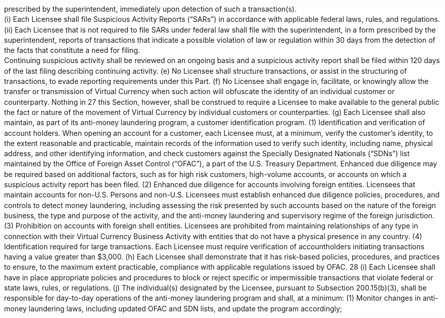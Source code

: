 prescribed by the superintendent, immediately upon detection of such a transaction(s).   
(i) Each Licensee shall file Suspicious Activity Reports (“SARs”) in accordance with applicable 
federal laws, rules, and regulations.   
(ii) Each Licensee that is not required to file SARs under federal law shall file with the 
superintendent, in a form prescribed by the superintendent, reports of transactions that indicate a possible 
violation of law or regulation within 30 days from the detection of the facts that constitute a need for filing.  
Continuing suspicious activity shall be reviewed on an ongoing basis and a suspicious activity report shall be 
filed within 120 days of the last filing describing continuing activity. 
(e) No Licensee shall structure transactions, or assist in the structuring of transactions, to evade reporting 
requirements under this Part. 
(f) No Licensee shall engage in, facilitate, or knowingly allow the transfer or transmission of Virtual 
Currency when such action will obfuscate the identity of an individual customer or counterparty.  Nothing in 
  27 
this Section, however, shall be construed to require a Licensee to make available to the general public the fact 
or nature of the movement of Virtual Currency by individual customers or counterparties. 
(g) Each Licensee shall also maintain, as part of its anti-money laundering program, a customer 
identification program. 
(1) Identification and verification of account holders.  When opening an account for a customer, each 
Licensee must, at a minimum, verify the customer’s identity, to the extent reasonable and practicable, maintain 
records of the information used to verify such identity, including name, physical address, and other identifying 
information, and check customers against the Specially Designated Nationals (“SDNs”) list maintained by the 
Office of Foreign Asset Control (“OFAC”), a part of the U.S. Treasury Department.  Enhanced due diligence 
may be required based on additional factors, such as for high risk customers, high-volume accounts, or accounts 
on which a suspicious activity report has been filed. 
(2) Enhanced due diligence for accounts involving foreign entities.  Licensees that maintain accounts for 
non-U.S. Persons and non-U.S. Licensees must establish enhanced due diligence policies, procedures, and 
controls to detect money laundering, including assessing the risk presented by such accounts based on the 
nature of the foreign business, the type and purpose of the activity, and the anti-money laundering and 
supervisory regime of the foreign jurisdiction. 
(3) Prohibition on accounts with foreign shell entities.  Licensees are prohibited from maintaining 
relationships of any type in connection with their Virtual Currency Business Activity with entities that do not 
have a physical presence in any country. 
(4) Identification required for large transactions.  Each Licensee must require verification of 
accountholders initiating transactions having a value greater than $3,000. 
(h) Each Licensee shall demonstrate that it has risk-based policies, procedures, and practices to ensure, to 
the maximum extent practicable, compliance with applicable regulations issued by OFAC. 
  28 
(i) Each Licensee shall have in place appropriate policies and procedures to block or reject specific or 
impermissible transactions that violate federal or state laws, rules, or regulations. 
(j) The individual(s) designated by the Licensee, pursuant to Subsection 200.15(b)(3), shall be responsible 
for day-to-day operations of the anti-money laundering program and shall, at a minimum: 
(1) Monitor changes in anti-money laundering laws, including updated OFAC and SDN lists, and update 
the program accordingly; 